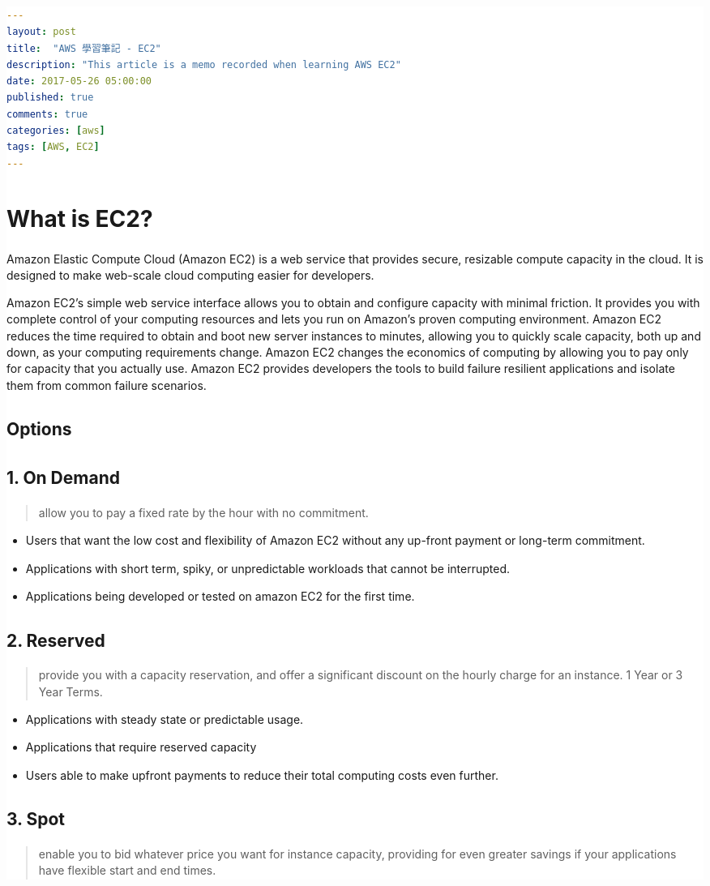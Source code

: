 ```yaml
---
layout: post
title:  "AWS 學習筆記 - EC2"
description: "This article is a memo recorded when learning AWS EC2"
date: 2017-05-26 05:00:00
published: true
comments: true
categories: [aws]
tags: [AWS, EC2]
---
```



What is EC2?
============

Amazon Elastic Compute Cloud (Amazon EC2) is a web service that provides secure, resizable compute capacity in the cloud. It is designed to make web-scale cloud computing easier for developers.

Amazon EC2’s simple web service interface allows you to obtain and configure capacity with minimal friction. It provides you with complete control of your computing resources and lets you run on Amazon’s proven computing environment. Amazon EC2 reduces the time required to obtain and boot new server instances to minutes, allowing you to quickly scale capacity, both up and down, as your computing requirements change. Amazon EC2 changes the economics of computing by allowing you to pay only for capacity that you actually use. Amazon EC2 provides developers the tools to build failure resilient applications and isolate them from common failure scenarios.


## Options

## 1. On Demand 
> allow you to pay a fixed rate by the hour with no commitment.

- Users that want the low cost and flexibility of Amazon EC2 without any up-front payment or long-term commitment.

- Applications with short term, spiky, or unpredictable workloads that cannot be interrupted.

- Applications being developed or tested on amazon EC2 for the first time.

## 2. Reserved
> provide you with a capacity reservation, and offer a significant discount on the hourly charge for an instance. 1 Year or 3 Year Terms.

- Applications with steady state or predictable usage.

- Applications that require reserved capacity

- Users able to make upfront payments to reduce their total computing costs even further. 


## 3. Spot
> enable you to bid whatever price you want for instance capacity, providing for even greater savings if your applications have flexible start and end times.

